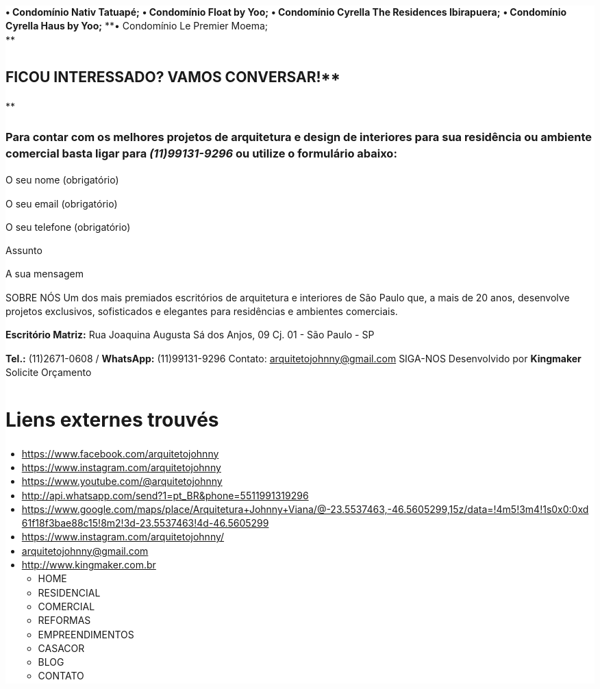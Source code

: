 **• Condomínio Nativ Tatuapé;**
**• Condomínio Float by Yoo;**
**• Condomínio Cyrella The Residences Ibirapuera;**
**• Condomínio Cyrella Haus by Yoo;**
**• Condomínio Le Premier Moema;  
**
## FICOU INTERESSADO? VAMOS CONVERSAR!**  
**
### Para contar com os melhores projetos de arquitetura e design de interiores para sua residência ou ambiente comercial basta ligar para **_(11)99131-9296_** ou utilize o formulário abaixo:
O seu nome (obrigatório)  

O seu email (obrigatório)  

O seu telefone (obrigatório)  

Assunto  

A sua mensagem  

SOBRE NÓS
Um dos mais premiados escritórios de arquitetura e interiores de São Paulo que, a mais de 20 anos, desenvolve projetos exclusivos, sofisticados e elegantes para residências e ambientes comerciais.   
  
**Escritório Matriz:** Rua Joaquina Augusta Sá dos Anjos, 09 Cj. 01 - São Paulo - SP  
  
**Tel.:** (11)2671-0608 / **WhatsApp:** (11)99131-9296 
Contato: arquitetojohnny@gmail.com
SIGA-NOS
Desenvolvido por **Kingmaker**
Solicite Orçamento


# Liens externes trouvés
- https://www.facebook.com/arquitetojohnny
- https://www.instagram.com/arquitetojohnny
- https://www.youtube.com/@arquitetojohnny
- http://api.whatsapp.com/send?1=pt_BR&phone=5511991319296
- https://www.google.com/maps/place/Arquitetura+Johnny+Viana/@-23.5537463,-46.5605299,15z/data=!4m5!3m4!1s0x0:0xd61f18f3bae88c15!8m2!3d-23.5537463!4d-46.5605299
- https://www.instagram.com/arquitetojohnny/
- arquitetojohnny@gmail.com
- http://www.kingmaker.com.br
  * HOME
  * RESIDENCIAL
  * COMERCIAL
  * REFORMAS
  * EMPREENDIMENTOS
  * CASACOR
  * BLOG
  * CONTATO
